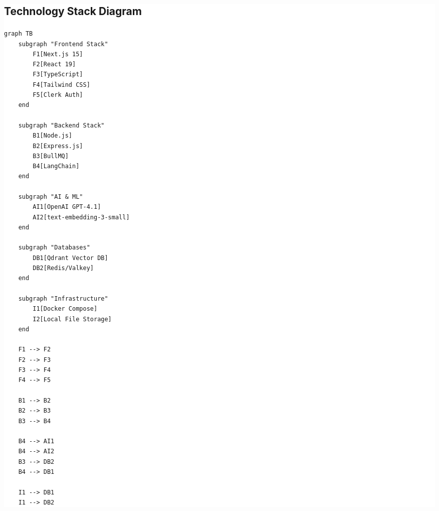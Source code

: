 ## Technology Stack Diagram

```mermaid
graph TB
    subgraph "Frontend Stack"
        F1[Next.js 15]
        F2[React 19]
        F3[TypeScript]
        F4[Tailwind CSS]
        F5[Clerk Auth]
    end
    
    subgraph "Backend Stack"
        B1[Node.js]
        B2[Express.js]
        B3[BullMQ]
        B4[LangChain]
    end
    
    subgraph "AI & ML"
        AI1[OpenAI GPT-4.1]
        AI2[text-embedding-3-small]
    end
    
    subgraph "Databases"
        DB1[Qdrant Vector DB]
        DB2[Redis/Valkey]
    end
    
    subgraph "Infrastructure"
        I1[Docker Compose]
        I2[Local File Storage]
    end
    
    F1 --> F2
    F2 --> F3
    F3 --> F4
    F4 --> F5
    
    B1 --> B2
    B2 --> B3
    B3 --> B4
    
    B4 --> AI1
    B4 --> AI2
    B3 --> DB2
    B4 --> DB1
    
    I1 --> DB1
    I1 --> DB2
```
